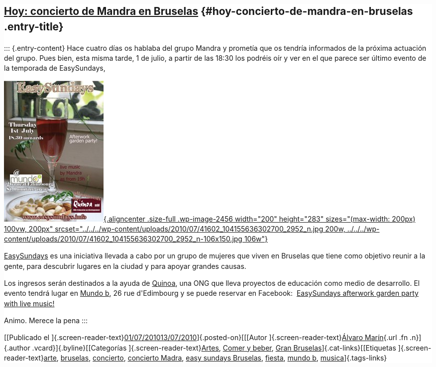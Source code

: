 
[Hoy: concierto de Mandra en Bruselas](../../../index.html?p=2453) {#hoy-concierto-de-mandra-en-bruselas .entry-title}
------------------------------------------------------------------

::: {.entry-content}
Hace cuatro días os hablaba del grupo Mandra y prometía que os tendría
informados de la próxima actuación del grupo. Pues bien, esta misma
tarde, 1 de julio, a partir de las 18:30 los podréis oír y ver en el que
parece ser último evento de la temporada de EasySundays,

[![](../../../wp-content/uploads/2010/07/41602_104155636302700_2952_n.jpg){.aligncenter
.size-full .wp-image-2456 width="200" height="283"
sizes="(max-width: 200px) 100vw, 200px"
srcset="../../../wp-content/uploads/2010/07/41602_104155636302700_2952_n.jpg 200w, ../../../wp-content/uploads/2010/07/41602_104155636302700_2952_n-106x150.jpg 106w"}](http://www.blogbruselas.com/2010/07/concierto-mandra-bruselas-easy-sundays.html/41602_104155636302700_2952_n)

[EasySundays](http://www.easysundays.info/) es una iniciativa llevada a
cabo por un grupo de mujeres que viven en Bruselas que tiene como
objetivo reunir a la gente, para descubrir lugares en la ciudad y para
apoyar grandes causas.

Los ingresos serán destinados a la ayuda de
[Quinoa](http://www.quinoa.be/), una ONG que lleva proyectos de
educación como medio de desarrollo. El evento tendrá lugar en [Mundo
b](http://www.mundo-b.org/fr/objectifs.html), 26 rue d'Edimbourg y se
puede reservar en Facebook:  [EasySundays afterwork garden party with
live
music!](http://www.facebook.com/event.php?eid=104155636302700#!/event.php?eid=104155636302700&ref=ts)

Animo. Merece la pena
:::

[[Publicado el
]{.screen-reader-text}[01/07/201013/07/2010](../../../index.html?p=2453)]{.posted-on}[[[Autor
]{.screen-reader-text}[Álvaro Marín](../../../index.html?author=4){.url
.fn .n}]{.author .vcard}]{.byline}[[Categorías
]{.screen-reader-text}[Artes](../../category/artes/index.html), [Comer y
beber](../../category/comer-y-beber/index.html), [Gran
Bruselas](../../category/gran-bruselas/index.html)]{.cat-links}[[Etiquetas
]{.screen-reader-text}[arte](../arte/index.html),
[bruselas](../bruselas/index.html),
[concierto](../concierto/index.html), [concierto
Madra](../concierto-madra/index.html), [easy sundays
Bruselas](../easy-sundays-bruselas/index.html), [fiesta](index.html),
[mundo b](../mundo-b/index.html),
[musica](../musica/index.html)]{.tags-links}
